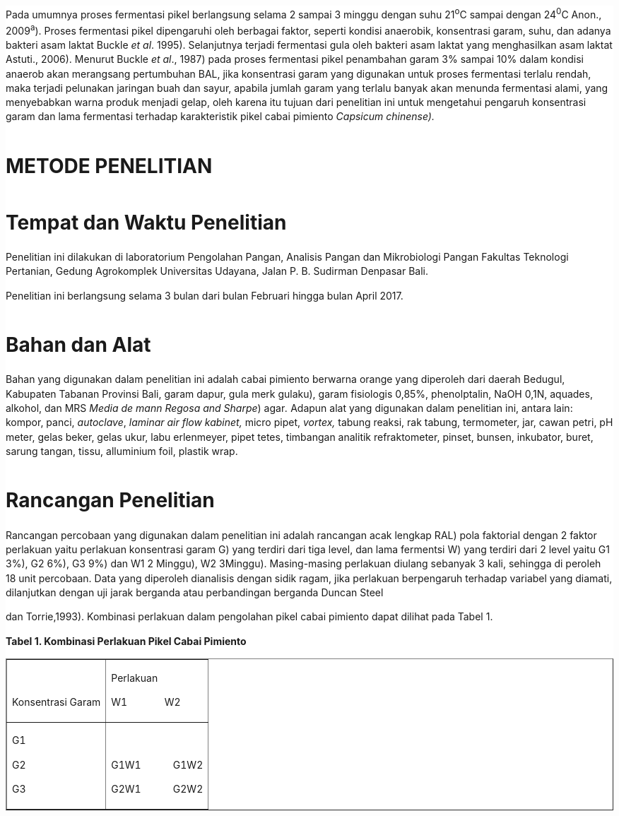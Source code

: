 <p><span class="font2">Pada umumnya proses fermentasi pikel berlangsung selama 2 sampai 3 minggu dengan suhu 21<sup>o</sup>C sampai dengan 24<sup>0</sup>C Anon., 2009<sup>a</sup>). Proses fermentasi pikel dipengaruhi oleh berbagai faktor, seperti kondisi anaerobik, konsentrasi garam, suhu, dan adanya bakteri asam laktat Buckle </span><span class="font2" style="font-style:italic;">et al</span><span class="font2">. 1995). Selanjutnya terjadi fermentasi gula oleh bakteri asam laktat yang menghasilkan asam laktat Astuti., 2006). Menurut Buckle </span><span class="font2" style="font-style:italic;">et al</span><span class="font2">., 1987) pada proses fermentasi pikel penambahan garam 3% sampai 10% dalam kondisi anaerob akan merangsang pertumbuhan BAL, jika konsentrasi garam yang digunakan untuk proses fermentasi terlalu rendah, maka terjadi pelunakan jaringan buah dan sayur, apabila jumlah garam yang terlalu banyak akan menunda fermentasi alami, yang menyebabkan warna produk menjadi gelap, oleh karena itu tujuan dari penelitian ini untuk mengetahui pengaruh konsentrasi garam dan lama fermentasi terhadap karakteristik pikel cabai pimiento </span><span class="font2" style="font-style:italic;">Capsicum chinense).</span></p>
<h1><a name="bookmark6"></a><span class="font2" style="font-weight:bold;"><a name="bookmark7"></a>METODE PENELITIAN</span></h1>
<h1><a name="bookmark8"></a><span class="font2" style="font-weight:bold;"><a name="bookmark9"></a>Tempat dan Waktu Penelitian</span></h1>
<p><span class="font2">Penelitian ini dilakukan di laboratorium Pengolahan Pangan, Analisis Pangan dan Mikrobiologi Pangan Fakultas Teknologi Pertanian, Gedung Agrokomplek Universitas Udayana, Jalan P. B. Sudirman Denpasar Bali.</span></p>
<p><span class="font2">Penelitian ini berlangsung selama 3 bulan dari bulan Februari hingga bulan April 2017.</span></p>
<h1><a name="bookmark10"></a><span class="font2" style="font-weight:bold;"><a name="bookmark11"></a>Bahan dan Alat</span></h1>
<p><span class="font2">Bahan yang digunakan dalam penelitian ini adalah cabai pimiento berwarna orange yang diperoleh dari daerah Bedugul, Kabupaten Tabanan Provinsi Bali, garam dapur, gula merk gulaku), garam fisiologis 0,85%, phenolptalin, NaOH 0,1N, aquades, alkohol, dan MRS </span><span class="font2" style="font-style:italic;">Media de mann Regosa and Sharpe</span><span class="font2">) agar</span><span class="font2" style="font-style:italic;">.</span><span class="font2"> Adapun alat yang digunakan dalam penelitian ini, antara lain: kompor, panci, </span><span class="font2" style="font-style:italic;">autoclave</span><span class="font2">, </span><span class="font2" style="font-style:italic;">laminar air flow kabinet,</span><span class="font2"> micro pipet, </span><span class="font2" style="font-style:italic;">vortex,</span><span class="font2"> tabung reaksi, rak tabung, termometer, jar, cawan petri, pH meter, gelas beker, gelas ukur, labu erlenmeyer, pipet tetes, timbangan analitik refraktometer, pinset, bunsen, inkubator, buret, sarung tangan, tissu, alluminium foil, plastik wrap.</span></p>
<h1><a name="bookmark12"></a><span class="font2" style="font-weight:bold;"><a name="bookmark13"></a>Rancangan Penelitian</span></h1>
<p><span class="font2">Rancangan percobaan yang digunakan dalam penelitian ini adalah rancangan acak lengkap RAL) pola faktorial dengan 2 faktor perlakuan yaitu perlakuan konsentrasi garam G) yang terdiri dari tiga level, dan lama fermentsi W) yang terdiri dari 2 level yaitu G1 3%), G2 6%), G3 9%) dan W1 2 Minggu), W2 3Minggu). Masing-masing perlakuan diulang sebanyak 3 kali, sehingga di peroleh 18 unit percobaan. Data yang diperoleh dianalisis dengan sidik ragam, jika perlakuan berpengaruh terhadap variabel yang diamati, dilanjutkan dengan uji jarak berganda atau perbandingan berganda Duncan Steel</span></p>
<p><span class="font2">dan Torrie,1993). Kombinasi perlakuan dalam pengolahan pikel cabai pimiento dapat dilihat pada Tabel 1.</span></p>
<p><span class="font1" style="font-weight:bold;">Tabel 1. Kombinasi Perlakuan Pikel Cabai Pimiento</span></p>
<table border="1">
<tr><td style="vertical-align:bottom;">
<p><span class="font2">Konsentrasi Garam</span></p></td><td style="vertical-align:top;">
<p><span class="font2">Perlakuan</span></p>
<p><span class="font2">W1 &nbsp;&nbsp;&nbsp;&nbsp;&nbsp;&nbsp;&nbsp;&nbsp;&nbsp;&nbsp;&nbsp;&nbsp;&nbsp;W2</span></p></td></tr>
<tr><td style="vertical-align:bottom;">
<p><span class="font2">G1</span></p>
<p><span class="font2">G2</span></p>
<p><span class="font2">G3</span></p></td><td style="vertical-align:bottom;">
<p><span class="font2">G1W1 &nbsp;&nbsp;&nbsp;&nbsp;&nbsp;&nbsp;&nbsp;&nbsp;&nbsp;&nbsp;&nbsp;G1W2</span></p>
<p><span class="font2">G2W1 &nbsp;&nbsp;&nbsp;&nbsp;&nbsp;&nbsp;&nbsp;&nbsp;&nbsp;&nbsp;&nbsp;G2W2</span></p>